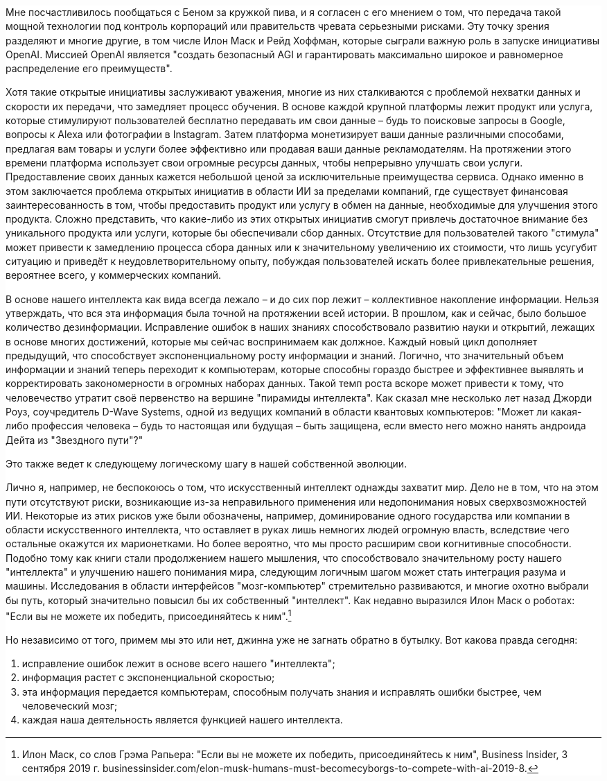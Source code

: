 Мне посчастливилось пообщаться с Беном за кружкой пива, и я согласен с его мнением о том, что передача такой мощной технологии под контроль корпораций или правительств чревата серьезными рисками. Эту точку зрения разделяют и многие другие, в том числе Илон Маск и Рейд Хоффман, которые сыграли важную роль в запуске инициативы OpenAI. Миссией OpenAI является "создать безопасный AGI и гарантировать максимально широкое и равномерное распределение его преимуществ".

Хотя такие открытые инициативы заслуживают уважения, многие из них сталкиваются с проблемой нехватки данных и скорости их передачи, что замедляет процесс обучения. В основе каждой крупной платформы лежит продукт или услуга, которые стимулируют пользователей бесплатно передавать им свои данные – будь то поисковые запросы в Google, вопросы к Alexa или фотографии в Instagram. Затем платформа монетизирует ваши данные различными способами, предлагая вам товары и услуги более эффективно или продавая ваши данные рекламодателям. На протяжении этого времени платформа использует свои огромные ресурсы данных, чтобы непрерывно улучшать свои услуги. Предоставление своих данных кажется небольшой ценой за исключительные преимущества сервиса. Однако именно в этом заключается проблема открытых инициатив в области ИИ за пределами компаний, где существует финансовая заинтересованность в том, чтобы предоставить продукт или услугу в обмен на данные, необходимые для улучшения этого продукта. Сложно представить, что какие-либо из этих открытых инициатив смогут привлечь достаточное внимание без уникального продукта или услуги, которые бы обеспечивали сбор данных. Отсутствие для пользователей такого "стимула" может привести к замедлению процесса сбора данных или к значительному увеличению их стоимости, что лишь усугубит ситуацию и приведёт к неудовлетворительному опыту, побуждая пользователей искать более привлекательные решения, вероятнее всего, у коммерческих компаний.

В основе нашего интеллекта как вида всегда лежало – и до сих пор лежит – коллективное накопление информации. Нельзя утверждать, что вся эта информация была точной на протяжении всей истории. В прошлом, как и сейчас, было большое количество дезинформации. Исправление ошибок в наших знаниях способствовало развитию науки и открытий, лежащих в основе многих достижений, которые мы сейчас воспринимаем как должное. Каждый новый цикл дополняет предыдущий, что способствует экспоненциальному росту информации и знаний. Логично, что значительный объем информации и знаний теперь переходит к компьютерам, которые способны гораздо быстрее и эффективнее выявлять и корректировать закономерности в огромных наборах данных. Такой темп роста вскоре может привести к тому, что человечество утратит своё первенство на вершине "пирамиды интеллекта". Как сказал мне несколько лет назад Джорди Роуз, соучредитель D-Wave Systems, одной из ведущих компаний в области квантовых компьютеров: "Может ли какая-либо профессия человека – будь то настоящая или будущая – быть защищена, если вместо него можно нанять андроида Дейта из "Звездного пути"?"

Это также ведет к следующему логическому шагу в нашей собственной эволюции.

Лично я, например, не беспокоюсь о том, что искусственный интеллект однажды захватит мир. Дело не в том, что на этом пути отсутствуют риски, возникающие из-за неправильного применения или недопонимания новых сверхвозможностей ИИ. Некоторые из этих рисков уже были обозначены, например, доминирование одного государства или компании в области искусственного интеллекта, что оставляет в руках лишь немногих людей огромную власть, вследствие чего остальные окажутся их марионетками. Но более вероятно, что мы просто расширим свои когнитивные способности. Подобно тому как книги стали продолжением нашего мышления, что способствовало значительному росту нашего "интеллекта" и улучшению нашего понимания мира, следующим логичным шагом может стать интеграция разума и машины. Исследования в области интерфейсов "мозг-компьютер" стремительно развиваются, и многие охотно выбрали бы путь, который значительно повысил бы их собственный "интеллект". Как недавно выразился Илон Маск о роботах: "Если вы не можете их победить, присоединяйтесь к ним".[^58]

Но независимо от того, примем мы это или нет, джинна уже не загнать обратно в бутылку. Вот какова правда сегодня:
 
1) исправление ошибок лежит в основе всего нашего "интеллекта"; 
2) информация растет с экспоненциальной скоростью; 
3) эта информация передается компьютерам, способным получать знания и исправлять ошибки быстрее, чем человеческий мозг; 
4) каждая наша деятельность является функцией нашего интеллекта.


[^52]: К. Андерс Эрикссон, Ральф Т. Крампе и Клеменс Теш-Рёмер, "Роль осознанной практики в приобретении экспертных навыков", Psychological Review, 1993, страницы 363–406. projects.ict.usc.edu/itw/gel/EricssonDeliberatePracticePR93.pdf
[^53]: Уильям Хёрст и др., "Долговременная память о теракте 11 сентября", Journal of Experimental Psychology (2009).
[^54]: Джордж А. Миллер, "Магическое число 7 ± 2", Psychological Review, март 1956 г.
[^55]: Диего Ардила и др., "Комплексная диагностика рака лёгких с использованием с использованием 3D-модели обучения на основе компьютерной томографии с низкой дозой облучения", Nature Medicine, 2019, стр. 954–961. doi.org/10.1038/s41591-019-0447-x.
[^56]: "Тот, кто станет лидером в области ИИ, будет править миром", RT.com, 1 сентября 2017 г. rt.com/news/401731-ai-rule-world-putin. 
[^57]: Лорд Актон, в письме епископу Манделлу Крейтону в 1887 году.
[^58]: Илон Маск, со слов Грэма Рапьера: "Если вы не можете их победить, присоединяйтесь к ним", Business Insider, 3 сентября 2019 г. businessinsider.com/elon-musk-humans-must-becomecyborgs-to-compete-with-ai-2019-8.
